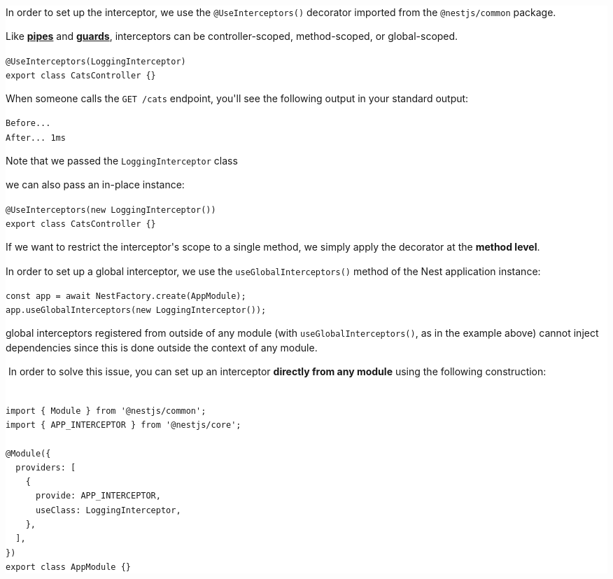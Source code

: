 
In order to set up the interceptor, we use the `@UseInterceptors()` decorator imported from the `@nestjs/common` package.

Like [**pipes**](https://docs.nestjs.com/pipes) and [**guards**](https://docs.nestjs.com/guards), interceptors can be controller-scoped, method-scoped, or global-scoped.

```tsx
@UseInterceptors(LoggingInterceptor)
export class CatsController {}
```

When someone calls the `GET /cats` endpoint, you'll see the following output in your standard output:

```bash
Before...
After... 1ms
```

Note that we passed the `LoggingInterceptor` class

we can also pass an in-place instance:

```tsx
@UseInterceptors(new LoggingInterceptor())
export class CatsController {}
```

If we want to restrict the interceptor's scope to a single method, we simply apply the decorator at the **method level**.

In order to set up a global interceptor, we use the `useGlobalInterceptors()` method of the Nest application instance:

```tsx
const app = await NestFactory.create(AppModule);
app.useGlobalInterceptors(new LoggingInterceptor());
```

global interceptors registered from outside of any module (with `useGlobalInterceptors()`, as in the example above) cannot inject dependencies since this is done outside the context of any module.

 In order to solve this issue, you can set up an interceptor **directly from any module** using the following construction:

```tsx

import { Module } from '@nestjs/common';
import { APP_INTERCEPTOR } from '@nestjs/core';

@Module({
  providers: [
    {
      provide: APP_INTERCEPTOR,
      useClass: LoggingInterceptor,
    },
  ],
})
export class AppModule {}
```
